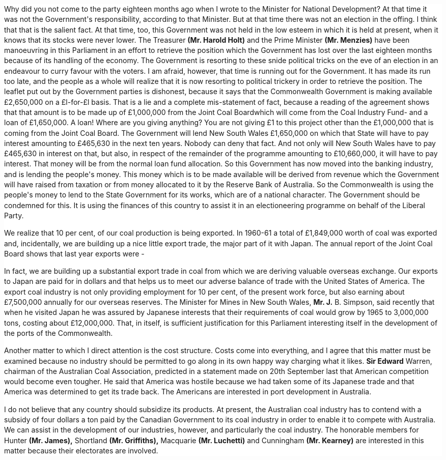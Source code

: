 Why did you not come to the party eighteen months ago when I wrote to the Minister for National Development? At that time it was not the Government's responsibility, according to that Minister. But at that time there was not an election in the offing. I think that that is the salient fact. At that time, too, this Government was not held in the low esteem in which it is held at present, when it knows that its stocks were never lower. The Treasurer  **(Mr. Harold Holt)**  and the Prime Minister  **(Mr. Menzies)**  have been manoeuvring in this Parliament in an effort to retrieve the position which the Government has lost over the last eighteen months because of its handling of the economy. The Government is resorting to these snide political tricks on the eve of an election in an endeavour to curry favour with the voters. I am afraid, however, that time is running out for the Government. lt has made its run too late, and the people as a whole will realize that it is now resorting to political trickery in order to retrieve the position. The leaflet put out by the Government parties is dishonest, because it says that the Commonwealth Government is making available £2,650,000 on a £l-for-£l basis. That is a lie and a complete mis-statement of fact, because a reading of the agreement shows that that amount is to be made up of £1,000,000 from the Joint Coal Boardwhich will come from the Coal Industry Fund- and a loan of £1,650,000. A loan! Where are you giving anything? You are not giving £1 to this project other than the £1,000,000 that is coming from the Joint Coal Board. The Government will lend New South Wales £1,650,000 on which that State will have to pay interest amounting to £465,630 in the next ten years. Nobody can deny that fact. And not only will New South Wales have to pay £465,630 in interest on that, but also, in respect of the remainder of the programme amounting to £10,660,000, it will have to pay interest. That money will be from the normal loan fund allocation. So this Government has now moved into the banking industry, and is lending the people's money. This money which is to be made available will be derived from revenue which the Government will have raised from taxation or from money allocated to it by the Reserve Bank of Australia. So the Commonwealth is using the people's money to lend to the State Government for its works, which are of a national character. The Government should be condemned for this. It is using the finances of this country to assist it in an electioneering programme on behalf of the Liberal Party. 

We realize that 10 per cent, of our coal production is being exported. In 1960-61 a total of £1,849,000 worth of coal was exported and, incidentally, we are building up a nice little export trade, the major part of it with Japan. The annual report of the Joint Coal Board shows that last year exports were - 

In fact, we are building up a substantial export trade in coal from which we are deriving valuable overseas exchange. Our exports to Japan are paid for in dollars and that helps us to meet our adverse balance of trade with the United States of America. The export coal industry is not only providing employment for 10 per cent, of the present work force, but also earning about £7,500,000 annually for our overseas reserves. The Minister for Mines in New South Wales,  **Mr. J.**  B. Simpson, said recently that when he visited Japan he was assured by Japanese interests that their requirements of coal would grow by 1965 to 3,000,000 tons, costing about £12,000,000. That, in itself, is sufficient justification for this Parliament interesting itself in the development of the ports of the Commonwealth. 

Another matter to which I direct attention is the cost structure. Costs come into everything, and I agree that this matter must be examined because no industry should be permitted to go along in its own happy way charging what it likes.  **Sir Edward**  Warren,  chairman  of the Australian Coal Association, predicted in a statement made on 20th September last that American competition would become even tougher. He said that America was hostile because we had taken some of its Japanese trade and that America was determined to get its trade back. The Americans are interested in port development in Australia. 

I do not believe that any country should subsidize its products. At present, the Australian coal industry has to contend with a subsidy of four dollars a ton paid by the Canadian Government to its coal industry in order to enable it to compete with Australia. We can assist in the development of our industries, however, and particularly the coal industry. The honorable members for Hunter  **(Mr. James),**  Shortland  **(Mr. Griffiths),**  Macquarie  **(Mr. Luchetti)**  and Cunningham  **(Mr. Kearney)**  are interested in this matter because their electorates are involved. 
